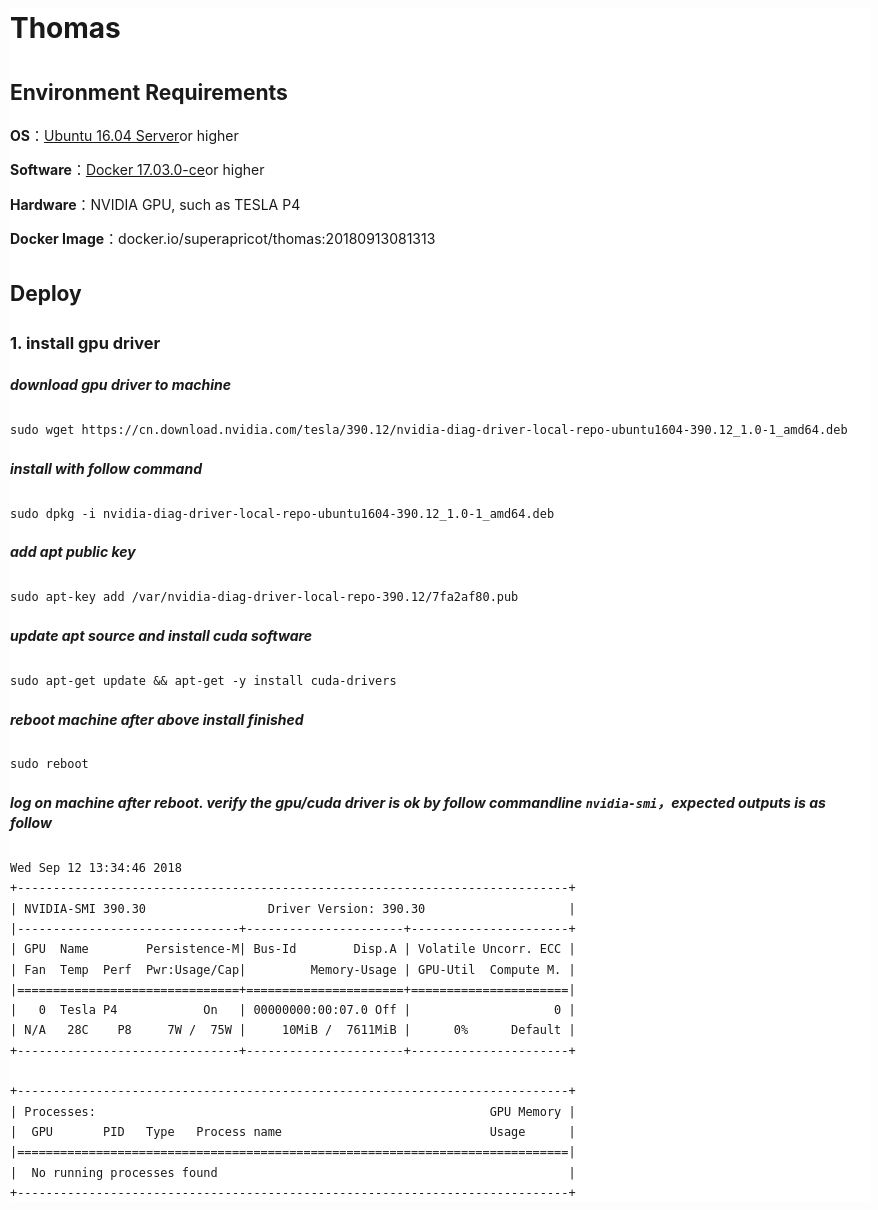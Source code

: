 # Thomas
## Environment Requirements
**OS**：[Ubuntu 16.04 Server](https://www.ubuntu.com.cn/download/server)or higher

**Software**：[Docker 17.03.0-ce](https://docs.docker.com/release-notes/docker-ce/)or higher

**Hardware**：NVIDIA GPU, such as TESLA P4

**Docker Image**：docker.io/superapricot/thomas:20180913081313

## Deploy
### 1. install gpu driver
##### download gpu driver to machine
```
sudo wget https://cn.download.nvidia.com/tesla/390.12/nvidia-diag-driver-local-repo-ubuntu1604-390.12_1.0-1_amd64.deb
```
##### install with follow command
```
sudo dpkg -i nvidia-diag-driver-local-repo-ubuntu1604-390.12_1.0-1_amd64.deb
```
##### add apt public key
```
sudo apt-key add /var/nvidia-diag-driver-local-repo-390.12/7fa2af80.pub
```
##### update apt source and install cuda software
```
sudo apt-get update && apt-get -y install cuda-drivers
```
##### reboot machine after above install finished
```
sudo reboot
```
##### log on machine after reboot. verify the gpu/cuda driver is ok by follow commandline <code>nvidia-smi</code>，expected outputs is as follow
```
Wed Sep 12 13:34:46 2018
+-----------------------------------------------------------------------------+
| NVIDIA-SMI 390.30                 Driver Version: 390.30                    |
|-------------------------------+----------------------+----------------------+
| GPU  Name        Persistence-M| Bus-Id        Disp.A | Volatile Uncorr. ECC |
| Fan  Temp  Perf  Pwr:Usage/Cap|         Memory-Usage | GPU-Util  Compute M. |
|===============================+======================+======================|
|   0  Tesla P4            On   | 00000000:00:07.0 Off |                    0 |
| N/A   28C    P8     7W /  75W |     10MiB /  7611MiB |      0%      Default |
+-------------------------------+----------------------+----------------------+

+-----------------------------------------------------------------------------+
| Processes:                                                       GPU Memory |
|  GPU       PID   Type   Process name                             Usage      |
|=============================================================================|
|  No running processes found                                                 |
+-----------------------------------------------------------------------------+

```
